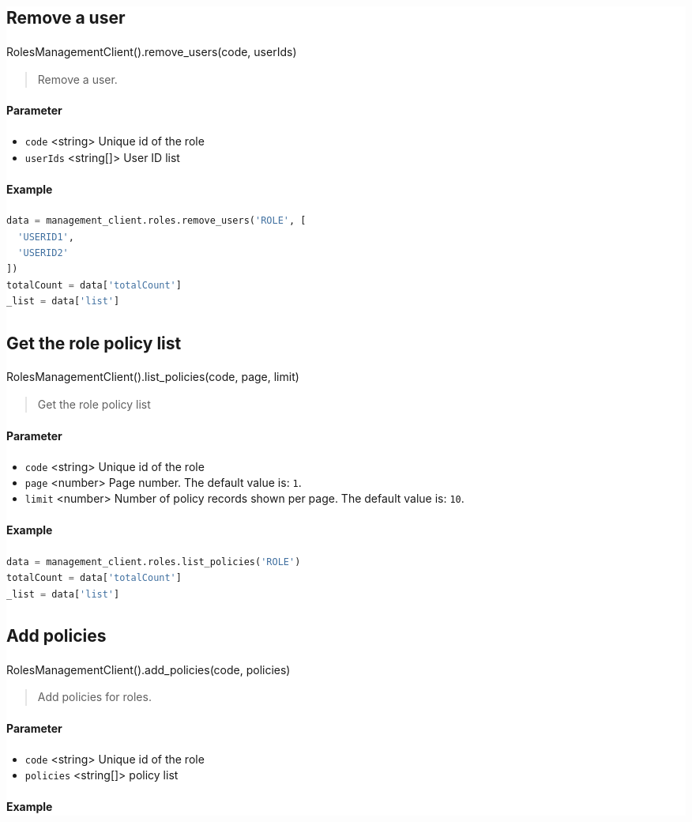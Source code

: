 ## Remove a user

RolesManagementClient().remove_users(code, userIds)

> Remove a user.

#### Parameter

- `code` \<string\> Unique id of the role
- `userIds` \<string[]\> User ID list

#### Example

```python
data = management_client.roles.remove_users('ROLE', [
  'USERID1',
  'USERID2'
])
totalCount = data['totalCount']
_list = data['list']
```

## Get the role policy list

RolesManagementClient().list_policies(code, page, limit)

> Get the role policy list

#### Parameter

- `code` \<string\> Unique id of the role
- `page` \<number\> Page number. The default value is: `1`.
- `limit` \<number\> Number of policy records shown per page. The default value is: `10`.

#### Example

```python
data = management_client.roles.list_policies('ROLE')
totalCount = data['totalCount']
_list = data['list']
```

## Add policies

RolesManagementClient().add_policies(code, policies)

> Add policies for roles.

#### Parameter

- `code` \<string\> Unique id of the role
- `policies` \<string[]\> policy list

#### Example
